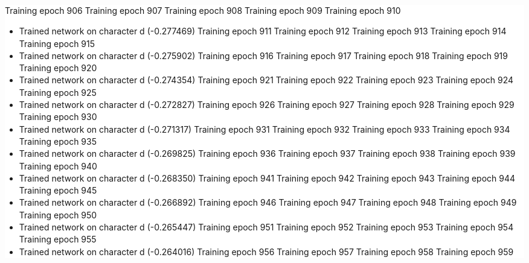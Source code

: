 Training epoch 906
Training epoch 907
Training epoch 908
Training epoch 909
Training epoch 910
* Trained network on character d (-0.277469) 
Training epoch 911
Training epoch 912
Training epoch 913
Training epoch 914
Training epoch 915
* Trained network on character d (-0.275902) 
Training epoch 916
Training epoch 917
Training epoch 918
Training epoch 919
Training epoch 920
* Trained network on character d (-0.274354) 
Training epoch 921
Training epoch 922
Training epoch 923
Training epoch 924
Training epoch 925
* Trained network on character d (-0.272827) 
Training epoch 926
Training epoch 927
Training epoch 928
Training epoch 929
Training epoch 930
* Trained network on character d (-0.271317) 
Training epoch 931
Training epoch 932
Training epoch 933
Training epoch 934
Training epoch 935
* Trained network on character d (-0.269825) 
Training epoch 936
Training epoch 937
Training epoch 938
Training epoch 939
Training epoch 940
* Trained network on character d (-0.268350) 
Training epoch 941
Training epoch 942
Training epoch 943
Training epoch 944
Training epoch 945
* Trained network on character d (-0.266892) 
Training epoch 946
Training epoch 947
Training epoch 948
Training epoch 949
Training epoch 950
* Trained network on character d (-0.265447) 
Training epoch 951
Training epoch 952
Training epoch 953
Training epoch 954
Training epoch 955
* Trained network on character d (-0.264016) 
Training epoch 956
Training epoch 957
Training epoch 958
Training epoch 959